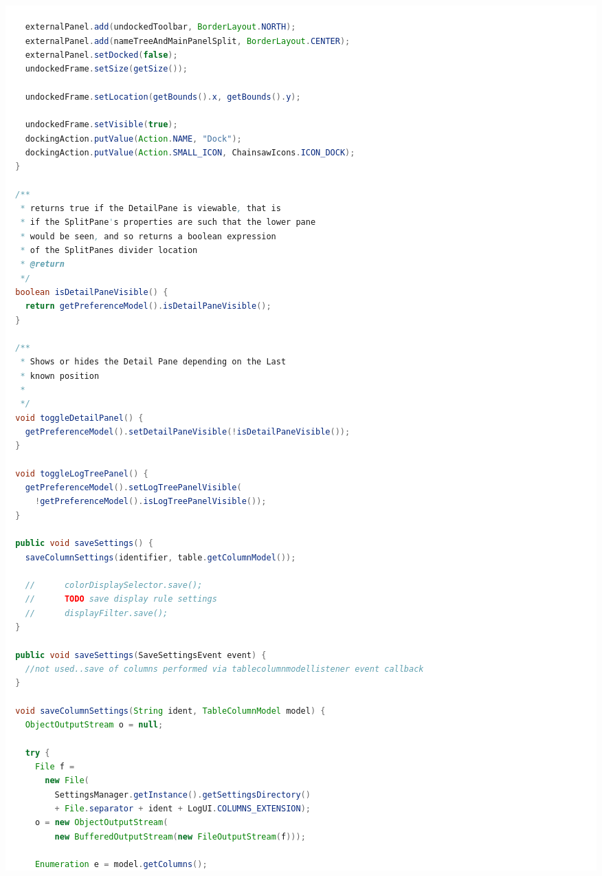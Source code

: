 ```java

    externalPanel.add(undockedToolbar, BorderLayout.NORTH);
    externalPanel.add(nameTreeAndMainPanelSplit, BorderLayout.CENTER);
    externalPanel.setDocked(false);
    undockedFrame.setSize(getSize());

    undockedFrame.setLocation(getBounds().x, getBounds().y);

    undockedFrame.setVisible(true);
    dockingAction.putValue(Action.NAME, "Dock");
    dockingAction.putValue(Action.SMALL_ICON, ChainsawIcons.ICON_DOCK);
  }

  /**
   * returns true if the DetailPane is viewable, that is
   * if the SplitPane's properties are such that the lower pane
   * would be seen, and so returns a boolean expression
   * of the SplitPanes divider location
   * @return
   */
  boolean isDetailPaneVisible() {
    return getPreferenceModel().isDetailPaneVisible();
  }

  /**
   * Shows or hides the Detail Pane depending on the Last
   * known position
   *
   */
  void toggleDetailPanel() {
    getPreferenceModel().setDetailPaneVisible(!isDetailPaneVisible());
  }

  void toggleLogTreePanel() {
    getPreferenceModel().setLogTreePanelVisible(
      !getPreferenceModel().isLogTreePanelVisible());
  }

  public void saveSettings() {
    saveColumnSettings(identifier, table.getColumnModel());

    //      colorDisplaySelector.save();
    //      TODO save display rule settings
    //      displayFilter.save();
  }

  public void saveSettings(SaveSettingsEvent event) {
    //not used..save of columns performed via tablecolumnmodellistener event callback
  }

  void saveColumnSettings(String ident, TableColumnModel model) {
    ObjectOutputStream o = null;

    try {
      File f =
        new File(
          SettingsManager.getInstance().getSettingsDirectory()
          + File.separator + ident + LogUI.COLUMNS_EXTENSION);
      o = new ObjectOutputStream(
          new BufferedOutputStream(new FileOutputStream(f)));

      Enumeration e = model.getColumns();

```